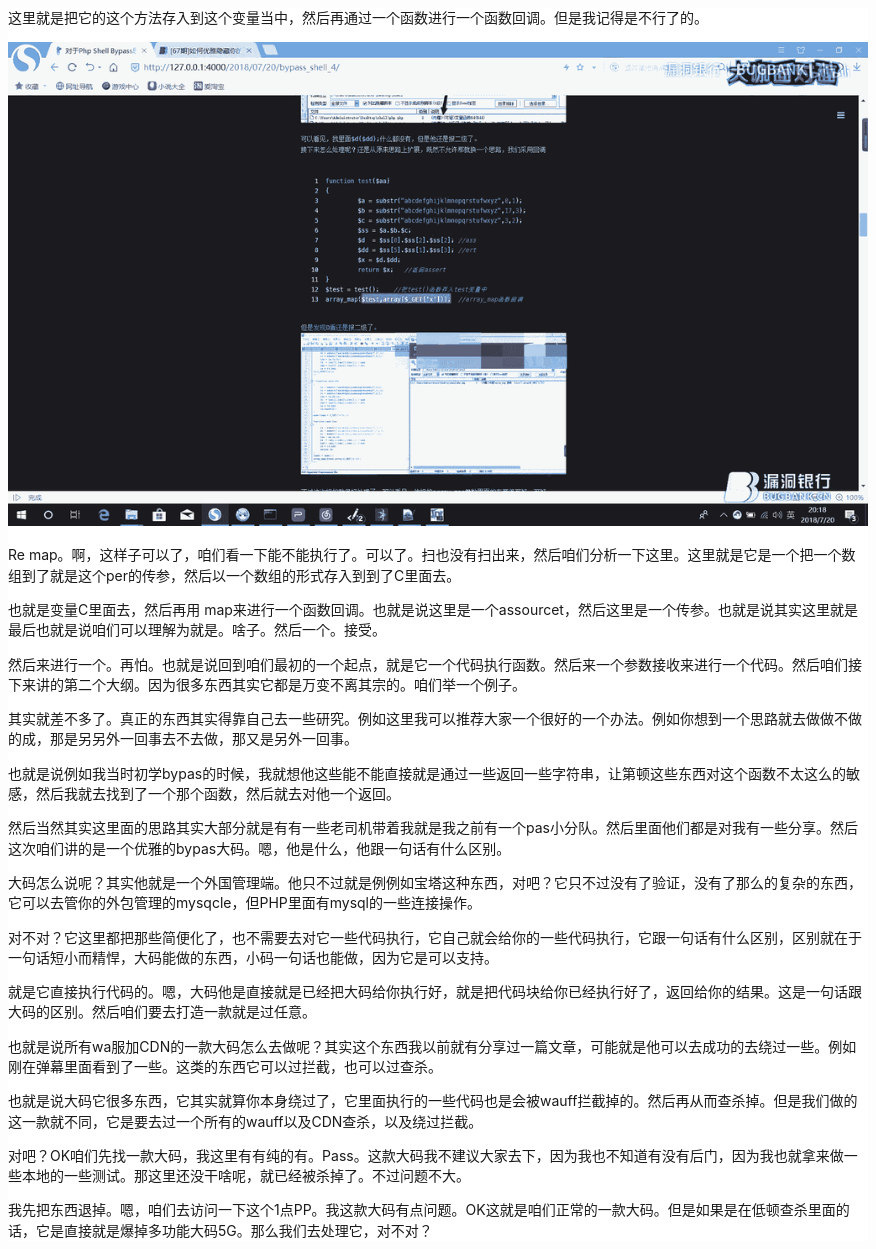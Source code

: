 这里就是把它的这个方法存入到这个变量当中，然后再通过一个函数进行一个函数回调。但是我记得是不行了的。

![](img/03ddb1ab68f6859f5919fcab1bafba35_33.png)

Re map。啊，这样子可以了，咱们看一下能不能执行了。可以了。扫也没有扫出来，然后咱们分析一下这里。这里就是它是一个把一个数组到了就是这个per的传参，然后以一个数组的形式存入到到了C里面去。

也就是变量C里面去，然后再用 map来进行一个函数回调。也就是说这里是一个assourcet，然后这里是一个传参。也就是说其实这里就是最后也就是说咱们可以理解为就是。啥子。然后一个。接受。

然后来进行一个。再怕。也就是说回到咱们最初的一个起点，就是它一个代码执行函数。然后来一个参数接收来进行一个代码。然后咱们接下来讲的第二个大纲。因为很多东西其实它都是万变不离其宗的。咱们举一个例子。

其实就差不多了。真正的东西其实得靠自己去一些研究。例如这里我可以推荐大家一个很好的一个办法。例如你想到一个思路就去做做不做的成，那是另另外一回事去不去做，那又是另外一回事。

也就是说例如我当时初学bypas的时候，我就想他这些能不能直接就是通过一些返回一些字符串，让第顿这些东西对这个函数不太这么的敏感，然后我就去找到了一个那个函数，然后就去对他一个返回。

然后当然其实这里面的思路其实大部分就是有有一些老司机带着我就是我之前有一个pas小分队。然后里面他们都是对我有一些分享。然后这次咱们讲的是一个优雅的bypas大码。嗯，他是什么，他跟一句话有什么区别。

大码怎么说呢？其实他就是一个外国管理端。他只不过就是例例如宝塔这种东西，对吧？它只不过没有了验证，没有了那么的复杂的东西，它可以去管你的外包管理的mysqcle，但PHP里面有mysql的一些连接操作。

对不对？它这里都把那些简便化了，也不需要去对它一些代码执行，它自己就会给你的一些代码执行，它跟一句话有什么区别，区别就在于一句话短小而精悍，大码能做的东西，小码一句话也能做，因为它是可以支持。

就是它直接执行代码的。嗯，大码他是直接就是已经把大码给你执行好，就是把代码块给你已经执行好了，返回给你的结果。这是一句话跟大码的区别。然后咱们要去打造一款就是过任意。

也就是说所有wa服加CDN的一款大码怎么去做呢？其实这个东西我以前就有分享过一篇文章，可能就是他可以去成功的去绕过一些。例如刚在弹幕里面看到了一些。这类的东西它可以过拦截，也可以过查杀。

也就是说大码它很多东西，它其实就算你本身绕过了，它里面执行的一些代码也是会被wauff拦截掉的。然后再从而查杀掉。但是我们做的这一款就不同，它是要去过一个所有的wauff以及CDN查杀，以及绕过拦截。

对吧？OK咱们先找一款大码，我这里有有纯的有。Pass。这款大码我不建议大家去下，因为我也不知道有没有后门，因为我也就拿来做一些本地的一些测试。那这里还没干啥呢，就已经被杀掉了。不过问题不大。

我先把东西退掉。嗯，咱们去访问一下这个1点PP。我这款大码有点问题。OK这就是咱们正常的一款大码。但是如果是在低顿查杀里面的话，它是直接就是爆掉多功能大码5G。那么我们去处理它，对不对？
